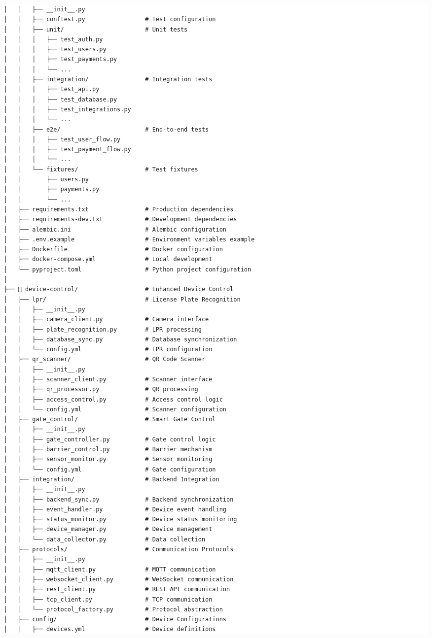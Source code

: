 ```
│   │   ├── __init__.py
│   │   ├── conftest.py                 # Test configuration
│   │   ├── unit/                       # Unit tests
│   │   │   ├── test_auth.py
│   │   │   ├── test_users.py
│   │   │   ├── test_payments.py
│   │   │   └── ...
│   │   ├── integration/                # Integration tests
│   │   │   ├── test_api.py
│   │   │   ├── test_database.py
│   │   │   ├── test_integrations.py
│   │   │   └── ...
│   │   ├── e2e/                        # End-to-end tests
│   │   │   ├── test_user_flow.py
│   │   │   ├── test_payment_flow.py
│   │   │   └── ...
│   │   └── fixtures/                   # Test fixtures
│   │       ├── users.py
│   │       ├── payments.py
│   │       └── ...
│   ├── requirements.txt                # Production dependencies
│   ├── requirements-dev.txt            # Development dependencies
│   ├── alembic.ini                     # Alembic configuration
│   ├── .env.example                    # Environment variables example
│   ├── Dockerfile                      # Docker configuration
│   ├── docker-compose.yml              # Local development
│   └── pyproject.toml                  # Python project configuration
│
├── 🤖 device-control/                   # Enhanced Device Control
│   ├── lpr/                            # License Plate Recognition
│   │   ├── __init__.py
│   │   ├── camera_client.py            # Camera interface
│   │   ├── plate_recognition.py        # LPR processing
│   │   ├── database_sync.py            # Database synchronization
│   │   └── config.yml                  # LPR configuration
│   ├── qr_scanner/                     # QR Code Scanner
│   │   ├── __init__.py
│   │   ├── scanner_client.py           # Scanner interface
│   │   ├── qr_processor.py             # QR processing
│   │   ├── access_control.py           # Access control logic
│   │   └── config.yml                  # Scanner configuration
│   ├── gate_control/                   # Smart Gate Control
│   │   ├── __init__.py
│   │   ├── gate_controller.py          # Gate control logic
│   │   ├── barrier_control.py          # Barrier mechanism
│   │   ├── sensor_monitor.py           # Sensor monitoring
│   │   └── config.yml                  # Gate configuration
│   ├── integration/                    # Backend Integration
│   │   ├── __init__.py
│   │   ├── backend_sync.py             # Backend synchronization
│   │   ├── event_handler.py            # Device event handling
│   │   ├── status_monitor.py           # Device status monitoring
│   │   ├── device_manager.py           # Device management
│   │   └── data_collector.py           # Data collection
│   ├── protocols/                      # Communication Protocols
│   │   ├── __init__.py
│   │   ├── mqtt_client.py              # MQTT communication
│   │   ├── websocket_client.py         # WebSocket communication
│   │   ├── rest_client.py              # REST API communication
│   │   ├── tcp_client.py               # TCP communication
│   │   └── protocol_factory.py         # Protocol abstraction
│   ├── config/                         # Device Configurations
│   │   ├── devices.yml                 # Device definitions
```